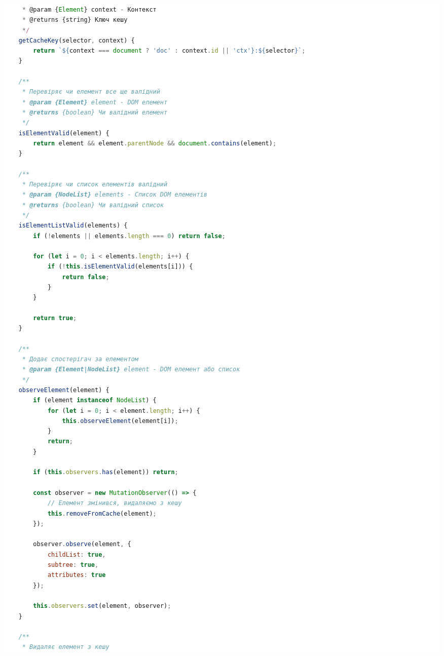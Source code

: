 ```javascript
     * @param {Element} context - Контекст
     * @returns {string} Ключ кешу
     */
    getCacheKey(selector, context) {
        return `${context === document ? 'doc' : context.id || 'ctx'}:${selector}`;
    }
    
    /**
     * Перевіряє чи елемент все ще валідний
     * @param {Element} element - DOM елемент
     * @returns {boolean} Чи валідний елемент
     */
    isElementValid(element) {
        return element && element.parentNode && document.contains(element);
    }
    
    /**
     * Перевіряє чи список елементів валідний
     * @param {NodeList} elements - Список DOM елементів
     * @returns {boolean} Чи валідний список
     */
    isElementListValid(elements) {
        if (!elements || elements.length === 0) return false;
        
        for (let i = 0; i < elements.length; i++) {
            if (!this.isElementValid(elements[i])) {
                return false;
            }
        }
        
        return true;
    }
    
    /**
     * Додає спостерігач за елементом
     * @param {Element|NodeList} element - DOM елемент або список
     */
    observeElement(element) {
        if (element instanceof NodeList) {
            for (let i = 0; i < element.length; i++) {
                this.observeElement(element[i]);
            }
            return;
        }
        
        if (this.observers.has(element)) return;
        
        const observer = new MutationObserver(() => {
            // Елемент змінився, видаляємо з кешу
            this.removeFromCache(element);
        });
        
        observer.observe(element, {
            childList: true,
            subtree: true,
            attributes: true
        });
        
        this.observers.set(element, observer);
    }
    
    /**
     * Видаляє елемент з кешу
```